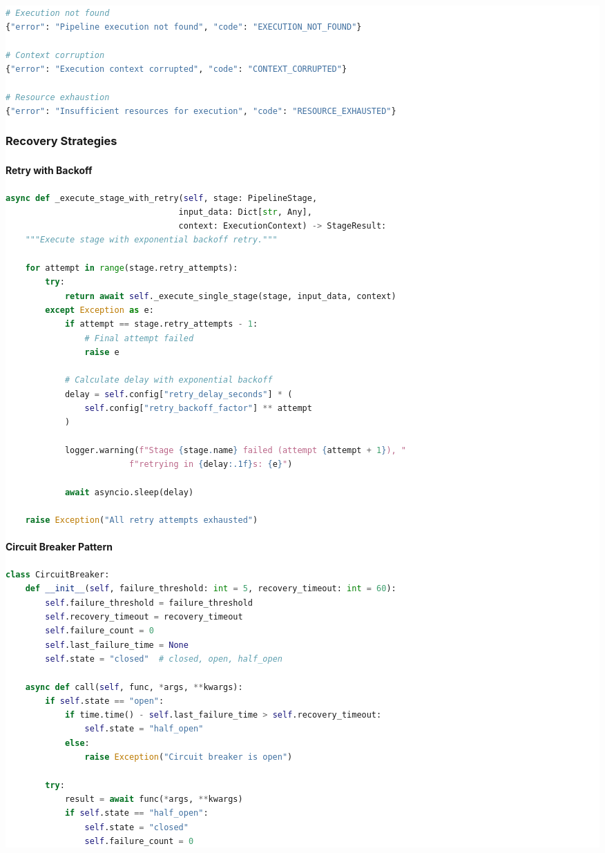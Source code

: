```python
# Execution not found
{"error": "Pipeline execution not found", "code": "EXECUTION_NOT_FOUND"}

# Context corruption
{"error": "Execution context corrupted", "code": "CONTEXT_CORRUPTED"}

# Resource exhaustion
{"error": "Insufficient resources for execution", "code": "RESOURCE_EXHAUSTED"}
```

### Recovery Strategies

#### Retry with Backoff

```python
async def _execute_stage_with_retry(self, stage: PipelineStage,
                                   input_data: Dict[str, Any],
                                   context: ExecutionContext) -> StageResult:
    """Execute stage with exponential backoff retry."""

    for attempt in range(stage.retry_attempts):
        try:
            return await self._execute_single_stage(stage, input_data, context)
        except Exception as e:
            if attempt == stage.retry_attempts - 1:
                # Final attempt failed
                raise e

            # Calculate delay with exponential backoff
            delay = self.config["retry_delay_seconds"] * (
                self.config["retry_backoff_factor"] ** attempt
            )

            logger.warning(f"Stage {stage.name} failed (attempt {attempt + 1}), "
                         f"retrying in {delay:.1f}s: {e}")

            await asyncio.sleep(delay)

    raise Exception("All retry attempts exhausted")
```

#### Circuit Breaker Pattern

```python
class CircuitBreaker:
    def __init__(self, failure_threshold: int = 5, recovery_timeout: int = 60):
        self.failure_threshold = failure_threshold
        self.recovery_timeout = recovery_timeout
        self.failure_count = 0
        self.last_failure_time = None
        self.state = "closed"  # closed, open, half_open

    async def call(self, func, *args, **kwargs):
        if self.state == "open":
            if time.time() - self.last_failure_time > self.recovery_timeout:
                self.state = "half_open"
            else:
                raise Exception("Circuit breaker is open")

        try:
            result = await func(*args, **kwargs)
            if self.state == "half_open":
                self.state = "closed"
                self.failure_count = 0
```